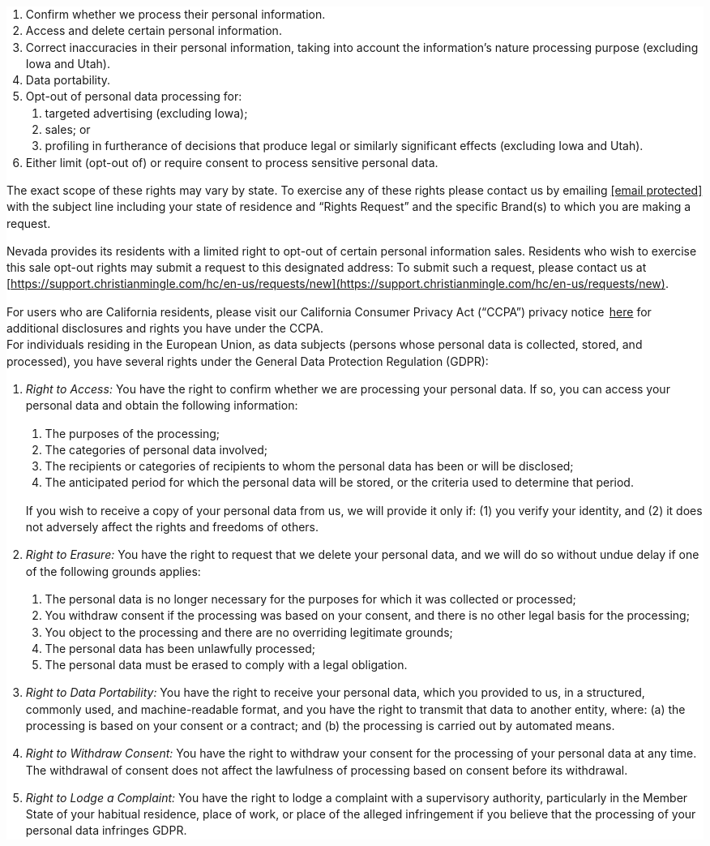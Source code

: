 1. Confirm whether we process their personal information.
2. Access and delete certain personal information.
3. Correct inaccuracies in their personal information, taking into account the information’s nature processing purpose (excluding Iowa and Utah).
4. Data portability.
5. Opt-out of personal data processing for:
    1. targeted advertising (excluding Iowa);
    2. sales; or
    3. profiling in furtherance of decisions that produce legal or similarly significant effects (excluding Iowa and Utah).
6. Either limit (opt-out of) or require consent to process sensitive personal data.

The exact scope of these rights may vary by state. To exercise any of these rights please contact us by emailing [\[email protected\]](https://about.christianmingle.com/cdn-cgi/l/email-protection) with the subject line including your state of residence and “Rights Request” and the specific Brand(s) to which you are making a request.

Nevada provides its residents with a limited right to opt-out of certain personal information sales. Residents who wish to exercise this sale opt-out rights may submit a request to this designated address: To submit such a request, please contact us at [https://support.christianmingle.com/hc/en-us/requests/new](https://support.christianmingle.com/hc/en-us/requests/new).

For users who are California residents, please visit our California Consumer Privacy Act (“CCPA”) privacy notice  [here](#CaliforniaResidents) for additional disclosures and rights you have under the CCPA.  
For individuals residing in the European Union, as data subjects (persons whose personal data is collected, stored, and processed), you have several rights under the General Data Protection Regulation (GDPR):

1. _Right to Access:_ You have the right to confirm whether we are processing your personal data. If so, you can access your personal data and obtain the following information:
    
    1. The purposes of the processing;
    2. The categories of personal data involved;
    3. The recipients or categories of recipients to whom the personal data has been or will be disclosed;
    4. The anticipated period for which the personal data will be stored, or the criteria used to determine that period.
    
    If you wish to receive a copy of your personal data from us, we will provide it only if: (1) you verify your identity, and (2) it does not adversely affect the rights and freedoms of others.
    
2. _Right to Erasure:_ You have the right to request that we delete your personal data, and we will do so without undue delay if one of the following grounds applies:
    1. The personal data is no longer necessary for the purposes for which it was collected or processed;
    2. You withdraw consent if the processing was based on your consent, and there is no other legal basis for the processing;
    3. You object to the processing and there are no overriding legitimate grounds;
    4. The personal data has been unlawfully processed;
    5. The personal data must be erased to comply with a legal obligation.
3. _Right to Data Portability:_ You have the right to receive your personal data, which you provided to us, in a structured, commonly used, and machine-readable format, and you have the right to transmit that data to another entity, where: (a) the processing is based on your consent or a contract; and (b) the processing is carried out by automated means.
4. _Right to Withdraw Consent:_ You have the right to withdraw your consent for the processing of your personal data at any time. The withdrawal of consent does not affect the lawfulness of processing based on consent before its withdrawal.
5. _Right to Lodge a Complaint:_ You have the right to lodge a complaint with a supervisory authority, particularly in the Member State of your habitual residence, place of work, or place of the alleged infringement if you believe that the processing of your personal data infringes GDPR.
